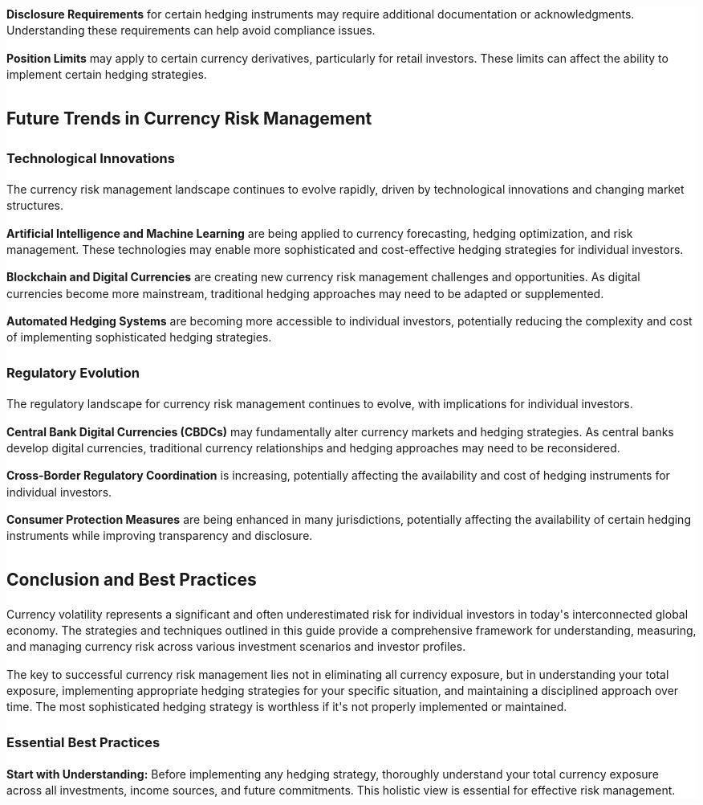 **Disclosure Requirements** for certain hedging instruments may require additional documentation or acknowledgments. Understanding these requirements can help avoid compliance issues.

**Position Limits** may apply to certain currency derivatives, particularly for retail investors. These limits can affect the ability to implement certain hedging strategies.

## Future Trends in Currency Risk Management

### Technological Innovations

The currency risk management landscape continues to evolve rapidly, driven by technological innovations and changing market structures.

**Artificial Intelligence and Machine Learning** are being applied to currency forecasting, hedging optimization, and risk management. These technologies may enable more sophisticated and cost-effective hedging strategies for individual investors.

**Blockchain and Digital Currencies** are creating new currency risk management challenges and opportunities. As digital currencies become more mainstream, traditional hedging approaches may need to be adapted or supplemented.

**Automated Hedging Systems** are becoming more accessible to individual investors, potentially reducing the complexity and cost of implementing sophisticated hedging strategies.

### Regulatory Evolution

The regulatory landscape for currency risk management continues to evolve, with implications for individual investors.

**Central Bank Digital Currencies (CBDCs)** may fundamentally alter currency markets and hedging strategies. As central banks develop digital currencies, traditional currency relationships and hedging approaches may need to be reconsidered.

**Cross-Border Regulatory Coordination** is increasing, potentially affecting the availability and cost of hedging instruments for individual investors.

**Consumer Protection Measures** are being enhanced in many jurisdictions, potentially affecting the availability of certain hedging instruments while improving transparency and disclosure.

## Conclusion and Best Practices

Currency volatility represents a significant and often underestimated risk for individual investors in today's interconnected global economy. The strategies and techniques outlined in this guide provide a comprehensive framework for understanding, measuring, and managing currency risk across various investment scenarios and investor profiles.

The key to successful currency risk management lies not in eliminating all currency exposure, but in understanding your total exposure, implementing appropriate hedging strategies for your specific situation, and maintaining a disciplined approach over time. The most sophisticated hedging strategy is worthless if it's not properly implemented or maintained.

### Essential Best Practices

**Start with Understanding:** Before implementing any hedging strategy, thoroughly understand your total currency exposure across all investments, income sources, and future commitments. This holistic view is essential for effective risk management.
